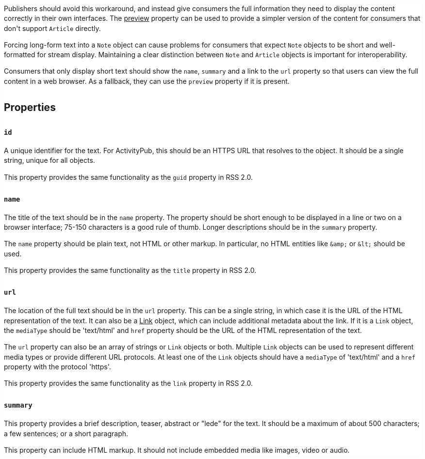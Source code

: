 Publishers should avoid this workaround, and instead give consumers the full information they need to display the content correctly in their own interfaces. The [preview](#preview) property can be used to provide a simpler version of the content for consumers that don't support `Article` directly.

Forcing long-form text into a `Note` object can cause problems for consumers that expect `Note` objects to be short and well-formatted for stream display. Maintaining a clear distinction between `Note` and `Article` objects is important for interoperability.

Consumers that only display short text should show the `name`, `summary` and a link to the `url` property so that users can view the full content in a web browser. As a fallback, they can use the `preview` property if it is present.

## Properties

### `id`

A unique identifier for the text. For ActivityPub, this should be an HTTPS URL that resolves to the object. It should be a single string, unique for all objects.

This property provides the same functionality as the `guid` property in RSS 2.0.

### `name`

The title of the text should be in the `name` property. The property should be short enough to be displayed in a line or two on a browser interface; 75-150 characters is a good rule of thumb. Longer descriptions should be in the `summary` property.

The `name` property should be plain text, not HTML or other markup. In particular, no HTML entities like `&amp;` or `&lt;` should be used.

This property provides the same functionality as the `title` property in RSS 2.0.

### `url`

The location of the full text should be in the `url` property. This can be a single string, in which case it is the URL of the HTML representation of the text. It can also be a [Link](https://www.w3.org/TR/activitystreams-vocabulary/#dfn-link) object, which can include additional metadata about the link. If it is a `Link` object, the `mediaType` should be 'text/html' and `href` property should be the URL of the HTML representation of the text.

The `url` property can also be an array of strings or `Link` objects or both. Multiple `Link` objects can be used to represent different media types or provide different URL protocols. At least one of the `Link` objects should have a `mediaType` of 'text/html' and a `href` property with the protocol 'https'.

This property provides the same functionality as the `link` property in RSS 2.0.

### `summary`

This property provides a brief description, teaser, abstract or "lede" for the text. It should be a maximum of about 500 characters; a few sentences; or a short paragraph.

This property can include HTML markup. It should not include embedded media like images, video or audio.
